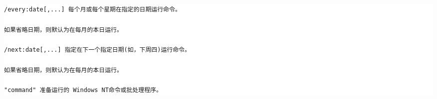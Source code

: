 ~~~~~~~~~~~~~~~~~~~~~~~~~~~~~~~~~~~~~~~
/every:date[,...] 每个月或每个星期在指定的日期运行命令。

如果省略日期，则默认为在每月的本日运行。

/next:date[,...] 指定在下一个指定日期(如，下周四)运行命令。

如果省略日期，则默认为在每月的本日运行。

"command" 准备运行的 Windows NT命令或批处理程序。